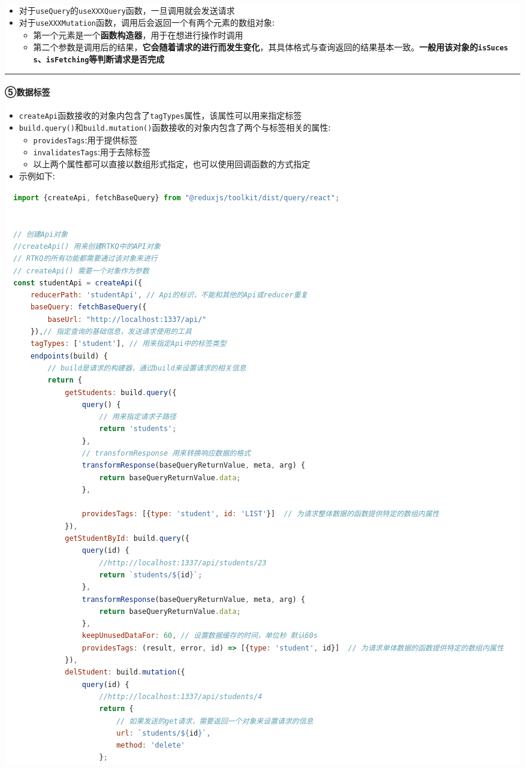 + 对于`useQuery`的`useXXXQuery`函数，一旦调用就会发送请求
+ 对于`useXXXMutation`函数，调用后会返回一个有两个元素的数组对象:
  + 第一个元素是一个**函数构造器**，用于在想进行操作时调用
  + 第二个参数是调用后的结果，**它会随着请求的进行而发生变化**，其具体格式与查询返回的结果基本一致。**一般用该对象的`isSucess`、`isFetching`等判断请求是否完成**

---

#### ⑤数据标签

+ `createApi`函数接收的对象内包含了`tagTypes`属性，该属性可以用来指定标签
+ `build.query()`和`build.mutation()`函数接收的对象内包含了两个与标签相关的属性:
  + `providesTags`:用于提供标签
  + `invalidatesTags`:用于去除标签
  + 以上两个属性都可以直接以数组形式指定，也可以使用回调函数的方式指定
+ 示例如下:
~~~jsx
  import {createApi, fetchBaseQuery} from "@reduxjs/toolkit/dist/query/react";


  // 创建Api对象
  //createApi() 用来创建RTKQ中的API对象
  // RTKQ的所有功能都需要通过该对象来进行
  // createApi() 需要一个对象作为参数
  const studentApi = createApi({
      reducerPath: 'studentApi', // Api的标识，不能和其他的Api或reducer重复
      baseQuery: fetchBaseQuery({
          baseUrl: "http://localhost:1337/api/"
      }),// 指定查询的基础信息，发送请求使用的工具
      tagTypes: ['student'], // 用来指定Api中的标签类型
      endpoints(build) {
          // build是请求的构建器，通过build来设置请求的相关信息
          return {
              getStudents: build.query({
                  query() {
                      // 用来指定请求子路径
                      return 'students';
                  },
                  // transformResponse 用来转换响应数据的格式
                  transformResponse(baseQueryReturnValue, meta, arg) {
                      return baseQueryReturnValue.data;
                  },

                  providesTags: [{type: 'student', id: 'LIST'}]  // 为请求整体数据的函数提供特定的数组内属性
              }),
              getStudentById: build.query({
                  query(id) {
                      //http://localhost:1337/api/students/23
                      return `students/${id}`;
                  },
                  transformResponse(baseQueryReturnValue, meta, arg) {
                      return baseQueryReturnValue.data;
                  },
                  keepUnusedDataFor: 60, // 设置数据缓存的时间，单位秒 默认60s
                  providesTags: (result, error, id) => [{type: 'student', id}]  // 为请求单体数据的函数提供特定的数组内属性
              }),
              delStudent: build.mutation({
                  query(id) {
                      //http://localhost:1337/api/students/4
                      return {
                          // 如果发送的get请求，需要返回一个对象来设置请求的信息
                          url: `students/${id}`,
                          method: 'delete'
                      };
~~~